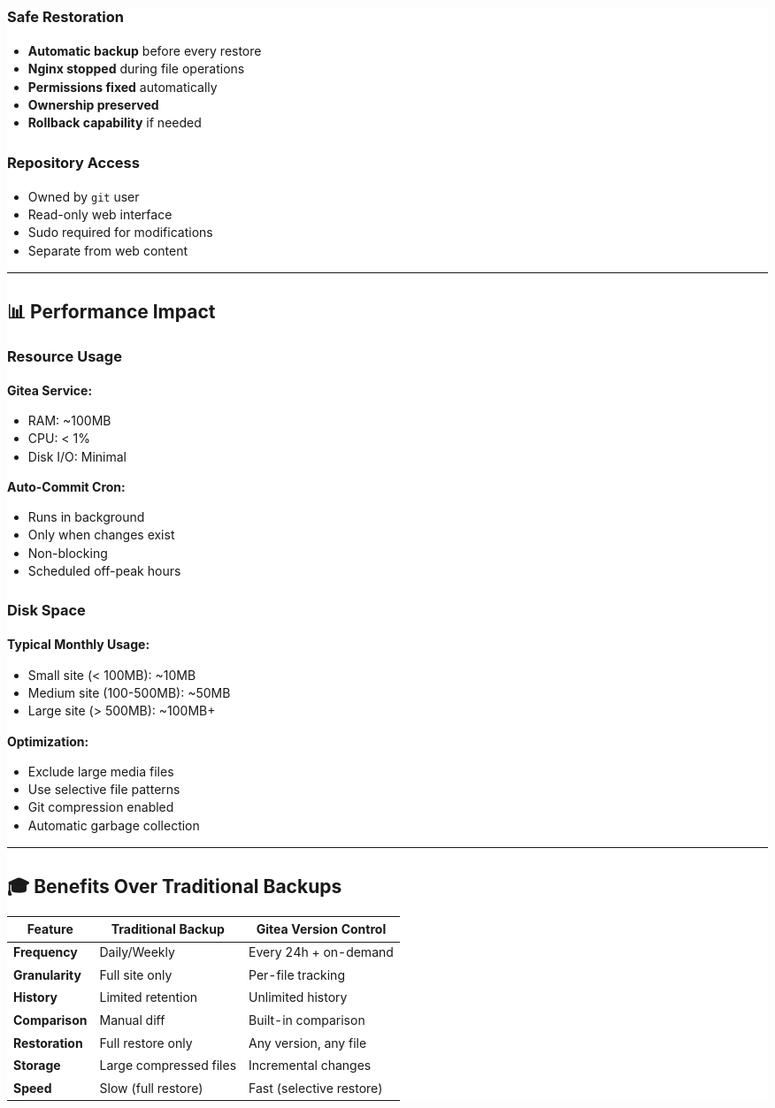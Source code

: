 
### Safe Restoration

- **Automatic backup** before every restore
- **Nginx stopped** during file operations
- **Permissions fixed** automatically
- **Ownership preserved**
- **Rollback capability** if needed

### Repository Access

- Owned by `git` user
- Read-only web interface
- Sudo required for modifications
- Separate from web content

---

## 📊 Performance Impact

### Resource Usage

**Gitea Service:**
- RAM: ~100MB
- CPU: < 1%
- Disk I/O: Minimal

**Auto-Commit Cron:**
- Runs in background
- Only when changes exist
- Non-blocking
- Scheduled off-peak hours

### Disk Space

**Typical Monthly Usage:**
- Small site (< 100MB): ~10MB
- Medium site (100-500MB): ~50MB
- Large site (> 500MB): ~100MB+

**Optimization:**
- Exclude large media files
- Use selective file patterns
- Git compression enabled
- Automatic garbage collection

---

## 🎓 Benefits Over Traditional Backups

| Feature | Traditional Backup | Gitea Version Control |
|---------|-------------------|----------------------|
| **Frequency** | Daily/Weekly | Every 24h + on-demand |
| **Granularity** | Full site only | Per-file tracking |
| **History** | Limited retention | Unlimited history |
| **Comparison** | Manual diff | Built-in comparison |
| **Restoration** | Full restore only | Any version, any file |
| **Storage** | Large compressed files | Incremental changes |
| **Speed** | Slow (full restore) | Fast (selective restore) |